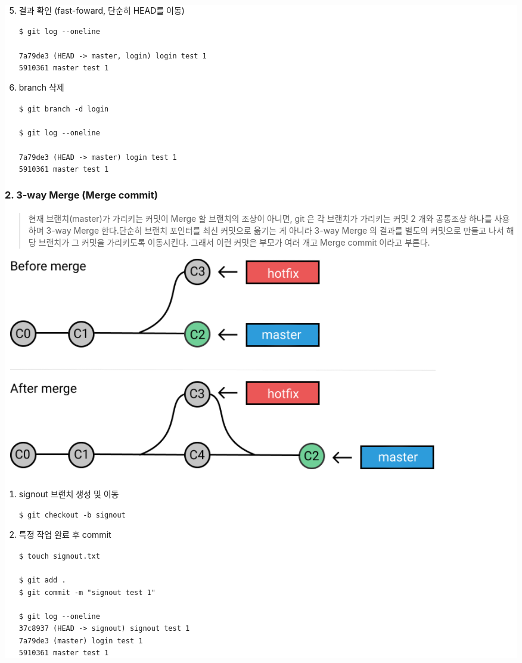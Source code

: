 5. 결과 확인 (fast-foward, 단순히 HEAD를 이동)

   ```
   $ git log --oneline
   
   7a79de3 (HEAD -> master, login) login test 1
   5910361 master test 1
   ```

6. branch 삭제

   ```
   $ git branch -d login
   
   $ git log --oneline
   
   7a79de3 (HEAD -> master) login test 1
   5910361 master test 1
   ```

### **2. 3-way Merge (Merge commit)**

> 현재 브랜치(master)가 가리키는 커밋이 Merge 할 브랜치의 조상이 아니면, git 은 각 브랜치가 가리키는 커밋 2 개와 공통조상 하나를 사용하며 3-way Merge 한다.단순히 브랜치 포인터를 최신 커밋으로 옮기는 게 아니라 3-way Merge 의 결과를 별도의 커밋으로 만들고 나서 해당 브랜치가 그 커밋을 가리키도록 이동시킨다. 그래서 이런 커밋은 부모가 여러 개고 Merge commit 이라고 부른다.

![image-20210626170828357](TIL_picture/image-20210626170828357.png)

1. signout 브랜치 생성 및 이동

   ```
   $ git checkout -b signout
   ```

2. 특정 작업 완료 후 commit

   ```
   $ touch signout.txt
   
   $ git add .
   $ git commit -m "signout test 1"
   
   $ git log --oneline
   37c8937 (HEAD -> signout) signout test 1
   7a79de3 (master) login test 1
   5910361 master test 1
   ```
